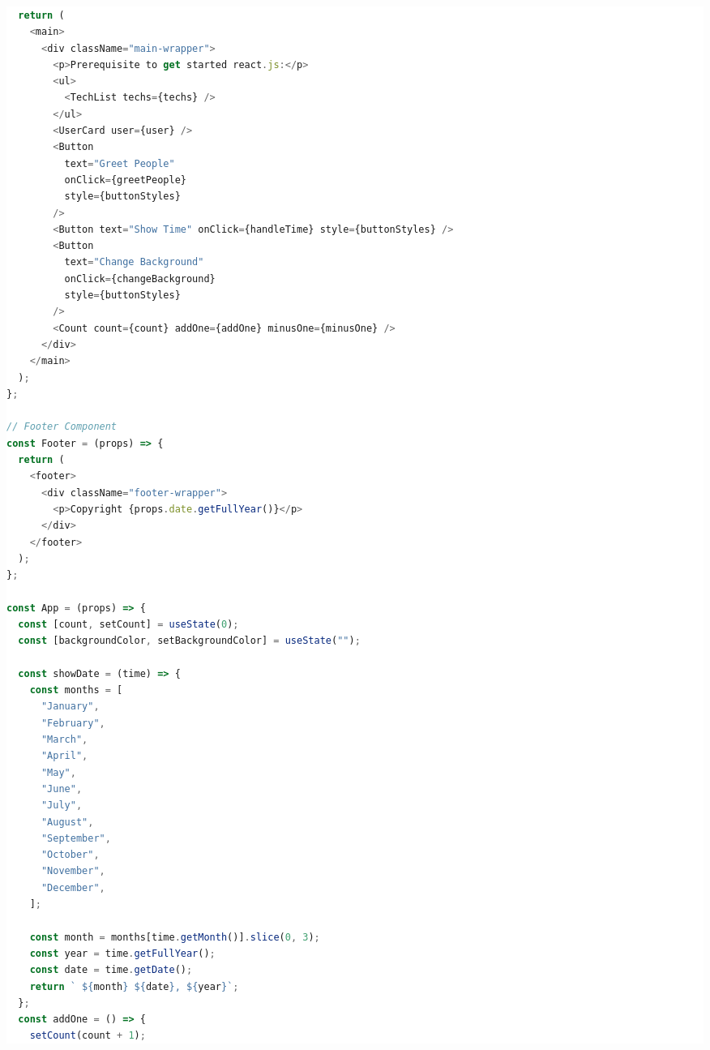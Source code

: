```js
  return (
    <main>
      <div className="main-wrapper">
        <p>Prerequisite to get started react.js:</p>
        <ul>
          <TechList techs={techs} />
        </ul>
        <UserCard user={user} />
        <Button
          text="Greet People"
          onClick={greetPeople}
          style={buttonStyles}
        />
        <Button text="Show Time" onClick={handleTime} style={buttonStyles} />
        <Button
          text="Change Background"
          onClick={changeBackground}
          style={buttonStyles}
        />
        <Count count={count} addOne={addOne} minusOne={minusOne} />
      </div>
    </main>
  );
};

// Footer Component
const Footer = (props) => {
  return (
    <footer>
      <div className="footer-wrapper">
        <p>Copyright {props.date.getFullYear()}</p>
      </div>
    </footer>
  );
};

const App = (props) => {
  const [count, setCount] = useState(0);
  const [backgroundColor, setBackgroundColor] = useState("");

  const showDate = (time) => {
    const months = [
      "January",
      "February",
      "March",
      "April",
      "May",
      "June",
      "July",
      "August",
      "September",
      "October",
      "November",
      "December",
    ];

    const month = months[time.getMonth()].slice(0, 3);
    const year = time.getFullYear();
    const date = time.getDate();
    return ` ${month} ${date}, ${year}`;
  };
  const addOne = () => {
    setCount(count + 1);
```
